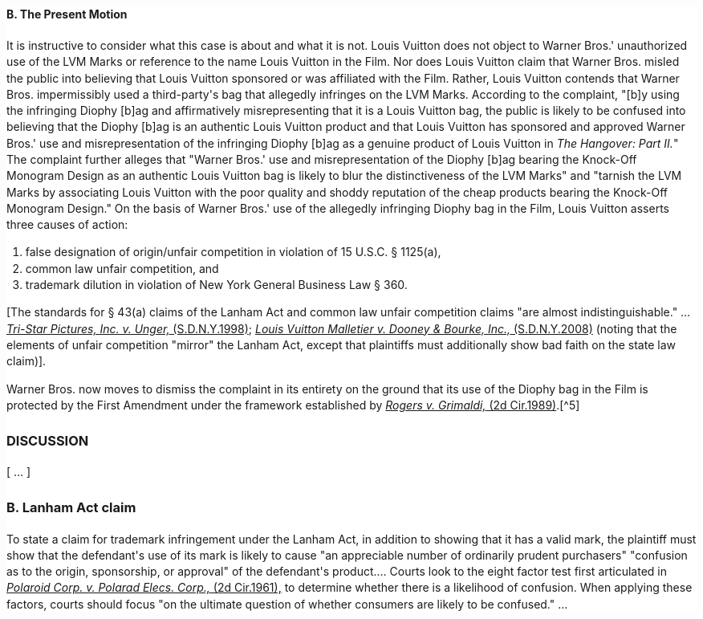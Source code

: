 #### B. The Present Motion

It is instructive to consider 
what this case is about and what it is not. 
Louis Vuitton does not object 
to Warner Bros.' unauthorized use of the LVM Marks 
or reference to the name Louis Vuitton in the Film. 
Nor does Louis Vuitton claim 
that Warner Bros. misled the public 
into believing that Louis Vuitton sponsored or was affiliated with the Film.
Rather, Louis Vuitton contends that Warner Bros. 
impermissibly used a third-party's bag 
that allegedly infringes on the LVM Marks. 
According to the complaint, 
"[b]y using the infringing Diophy [b]ag 
and affirmatively misrepresenting that it is a Louis Vuitton bag, 
the public is likely to be confused into believing
that the Diophy [b]ag is an authentic Louis Vuitton product and that
Louis Vuitton has sponsored and approved Warner Bros.' use and
misrepresentation of the infringing Diophy [b]ag as a genuine product of
Louis Vuitton in *The Hangover: Part II.*"  The complaint
further alleges that "Warner Bros.' use and misrepresentation of the
Diophy [b]ag bearing the Knock-Off Monogram Design as an authentic Louis
Vuitton bag is likely to blur the distinctiveness of the LVM Marks" and
"tarnish the LVM Marks by  associating Louis Vuitton with the poor
quality and shoddy reputation of the cheap products bearing the
Knock-Off Monogram Design."  On the basis of Warner
Bros.' use of the allegedly infringing Diophy bag in the Film, Louis
Vuitton asserts three causes of action: 

1. false designation of origin/unfair competition in violation of 15 U.S.C. § 1125(a), 
2. common law unfair competition, and 
3. trademark dilution in violation of New York General Business Law § 360. 

[The standards for § 43(a) claims of the Lanham Act and common law unfair competition claims "are almost indistinguishable." &hellip;  [*Tri-Star Pictures, Inc. v. Unger,* (S.D.N.Y.1998)](http://scholar.google.com/scholar_case?case=305622687625915731); [*Louis Vuitton Malletier v. Dooney & Bourke, Inc.,* (S.D.N.Y.2008)](http://scholar.google.com/scholar_case?case=9787575094444941549) (noting that the elements of unfair competition "mirror" the Lanham Act, except that plaintiffs must additionally show bad faith on the state law claim)].

Warner Bros. now moves to dismiss the complaint in its entirety 
on the ground that its use of the Diophy bag in the Film is protected by the
First Amendment under the framework established by [*Rogers v.
Grimaldi,* (2d Cir.1989)](http://scholar.google.com/scholar_case?case=1704090655237798849).[^5]

### DISCUSSION

[ &hellip; ]

###  B. Lanham Act claim

To state a claim for trademark infringement under the Lanham Act, in
addition to showing that it has a valid mark, the plaintiff must show
that the defendant's use of its mark is likely to cause "an appreciable
number of ordinarily prudent purchasers" "confusion as to the origin,
sponsorship, or approval" of the defendant's product.&hellip; Courts look to the eight
factor test first articulated in [*Polaroid Corp. v. Polarad Elecs.
Corp.,* (2d Cir.1961),](http://scholar.google.com/scholar_case?case=2293827617926067028)
to determine whether there is a likelihood of confusion.
When applying these factors, courts should focus "on the ultimate
question of whether consumers are likely to be confused." &hellip; 
